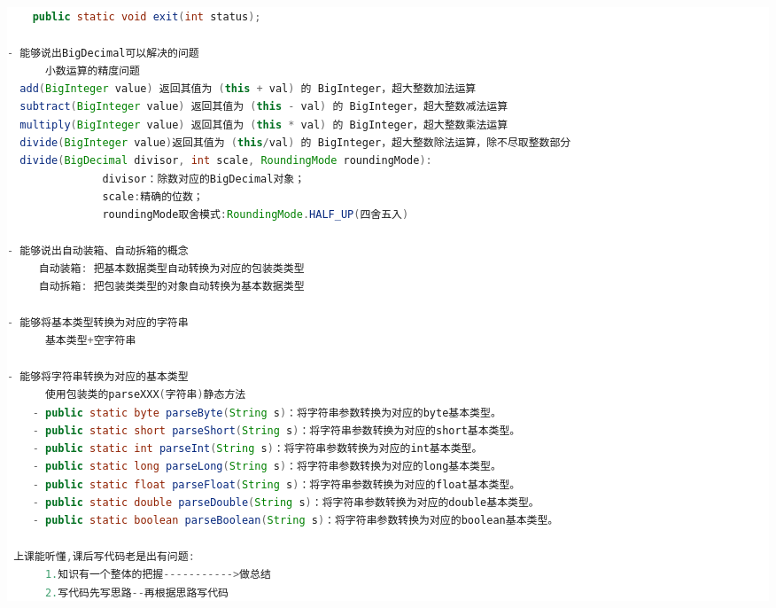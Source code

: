 ```java
    public static void exit(int status);

- 能够说出BigDecimal可以解决的问题
      小数运算的精度问题
  add(BigInteger value) 返回其值为 (this + val) 的 BigInteger，超大整数加法运算
  subtract(BigInteger value) 返回其值为 (this - val) 的 BigInteger，超大整数减法运算
  multiply(BigInteger value) 返回其值为 (this * val) 的 BigInteger，超大整数乘法运算
  divide(BigInteger value)返回其值为 (this/val) 的 BigInteger，超大整数除法运算，除不尽取整数部分
  divide(BigDecimal divisor, int scale, RoundingMode roundingMode):
               divisor：除数对应的BigDecimal对象；
               scale:精确的位数；
               roundingMode取舍模式:RoundingMode.HALF_UP(四舍五入)
                            
- 能够说出自动装箱、自动拆箱的概念
     自动装箱: 把基本数据类型自动转换为对应的包装类类型
     自动拆箱: 把包装类类型的对象自动转换为基本数据类型
         
- 能够将基本类型转换为对应的字符串
      基本类型+空字符串
         
- 能够将字符串转换为对应的基本类型
      使用包装类的parseXXX(字符串)静态方法
    - public static byte parseByte(String s)：将字符串参数转换为对应的byte基本类型。
    - public static short parseShort(String s)：将字符串参数转换为对应的short基本类型。
    - public static int parseInt(String s)：将字符串参数转换为对应的int基本类型。
    - public static long parseLong(String s)：将字符串参数转换为对应的long基本类型。
    - public static float parseFloat(String s)：将字符串参数转换为对应的float基本类型。
    - public static double parseDouble(String s)：将字符串参数转换为对应的double基本类型。
    - public static boolean parseBoolean(String s)：将字符串参数转换为对应的boolean基本类型。

 上课能听懂,课后写代码老是出有问题:
      1.知识有一个整体的把握----------->做总结
      2.写代码先写思路--再根据思路写代码
```

